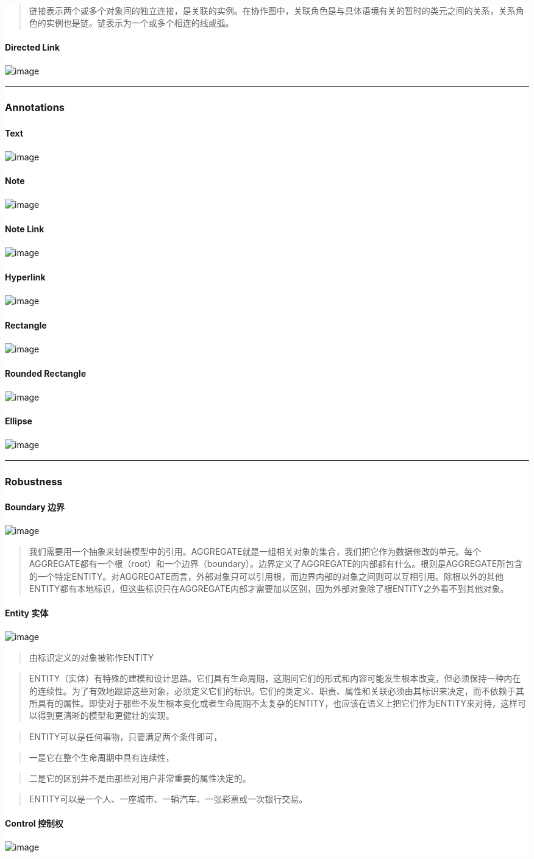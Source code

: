 >链接表示两个或多个对象间的独立连接，是关联的实例。在协作图中，关联角色是与具体语境有关的暂时的类元之间的关系，关系角色的实例也是链。链表示为一个或多个相连的线或弧。

#### Directed Link
![image](https://user-images.githubusercontent.com/30850497/60406660-9a4e0380-9be9-11e9-8065-4ed64e96dc60.png)

***

### Annotations

#### Text
![image](https://user-images.githubusercontent.com/30850497/60406700-d5503700-9be9-11e9-9f62-364f56060956.png)

#### Note
![image](https://user-images.githubusercontent.com/30850497/60406710-df723580-9be9-11e9-960f-73923859e465.png)

#### Note Link
![image](https://user-images.githubusercontent.com/30850497/60406718-edc05180-9be9-11e9-8a02-af6edfa2b28f.png)

#### Hyperlink
![image](https://user-images.githubusercontent.com/30850497/60406756-1cd6c300-9bea-11e9-8380-efaa62e9e133.png)

#### Rectangle
![image](https://user-images.githubusercontent.com/30850497/60406799-4c85cb00-9bea-11e9-9a40-5bb99a34f5fb.png)

#### Rounded Rectangle
![image](https://user-images.githubusercontent.com/30850497/60406809-5b6c7d80-9bea-11e9-8135-f864b4db9ff8.png)

#### Ellipse
![image](https://user-images.githubusercontent.com/30850497/60406824-6c1cf380-9bea-11e9-8ef4-50822a633cbd.png)

***
### Robustness

#### Boundary 边界
![image](https://user-images.githubusercontent.com/30850497/60406837-8787fe80-9bea-11e9-8ff6-3fc1f713f403.png)
>我们需要用一个抽象来封装模型中的引用。AGGREGATE就是一组相关对象的集合，我们把它作为数据修改的单元。每个AGGREGATE都有一个根（root）和一个边界（boundary）。边界定义了AGGREGATE的内部都有什么。根则是AGGREGATE所包含的一个特定ENTITY。对AGGREGATE而言，外部对象只可以引用根，而边界内部的对象之间则可以互相引用。除根以外的其他ENTITY都有本地标识，但这些标识只在AGGREGATE内部才需要加以区别，因为外部对象除了根ENTITY之外看不到其他对象。

#### Entity 实体
![image](https://user-images.githubusercontent.com/30850497/60406842-91116680-9bea-11e9-836f-86e9585c4e37.png)
>由标识定义的对象被称作ENTITY

>ENTITY（实体）有特殊的建模和设计思路。它们具有生命周期，这期间它们的形式和内容可能发生根本改变，但必须保持一种内在的连续性。为了有效地跟踪这些对象，必须定义它们的标识。它们的类定义、职责、属性和关联必须由其标识来决定，而不依赖于其所具有的属性。即使对于那些不发生根本变化或者生命周期不太复杂的ENTITY，也应该在语义上把它们作为ENTITY来对待，这样可以得到更清晰的模型和更健壮的实现。

>ENTITY可以是任何事物，只要满足两个条件即可，

>一是它在整个生命周期中具有连续性，

>二是它的区别并不是由那些对用户非常重要的属性决定的。

>ENTITY可以是一个人、一座城市、一辆汽车、一张彩票或一次银行交易。

#### Control 控制权
![image](https://user-images.githubusercontent.com/30850497/60406850-98d10b00-9bea-11e9-8ab6-04e8f852f34c.png)
